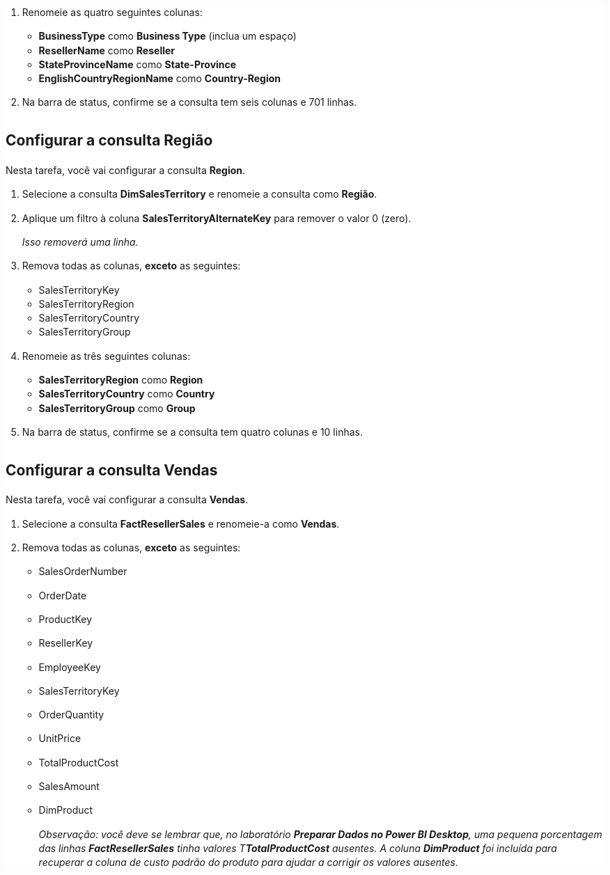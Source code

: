 1. Renomeie as quatro seguintes colunas:

    - **BusinessType** como **Business Type** (inclua um espaço)
    - **ResellerName** como **Reseller**
    - **StateProvinceName** como **State-Province**
    - **EnglishCountryRegionName** como **Country-Region**

1. Na barra de status, confirme se a consulta tem seis colunas e 701 linhas.

## **Configurar a consulta Região**

Nesta tarefa, você vai configurar a consulta **Region**.

1. Selecione a consulta **DimSalesTerritory** e renomeie a consulta como **Região**.

1. Aplique um filtro à coluna **SalesTerritoryAlternateKey** para remover o valor 0 (zero).

    *Isso removerá uma linha.*

1. Remova todas as colunas, **exceto** as seguintes:

    - SalesTerritoryKey
    - SalesTerritoryRegion
    - SalesTerritoryCountry
    - SalesTerritoryGroup

1. Renomeie as três seguintes colunas:

    - **SalesTerritoryRegion** como **Region**
    - **SalesTerritoryCountry** como **Country**
    - **SalesTerritoryGroup** como **Group**

1. Na barra de status, confirme se a consulta tem quatro colunas e 10 linhas.

## **Configurar a consulta Vendas**

Nesta tarefa, você vai configurar a consulta **Vendas**.

1. Selecione a consulta **FactResellerSales** e renomeie-a como **Vendas**.

1. Remova todas as colunas, **exceto** as seguintes:

    - SalesOrderNumber
    - OrderDate
    - ProductKey
    - ResellerKey
    - EmployeeKey
    - SalesTerritoryKey
    - OrderQuantity
    - UnitPrice
    - TotalProductCost
    - SalesAmount
    - DimProduct

        *Observação: você deve se lembrar que, no laboratório **Preparar Dados no Power BI Desktop**, uma pequena porcentagem das linhas **FactResellerSales** tinha valores T**TotalProductCost** ausentes. A coluna **DimProduct** foi incluída para recuperar a coluna de custo padrão do produto para ajudar a corrigir os valores ausentes.*
